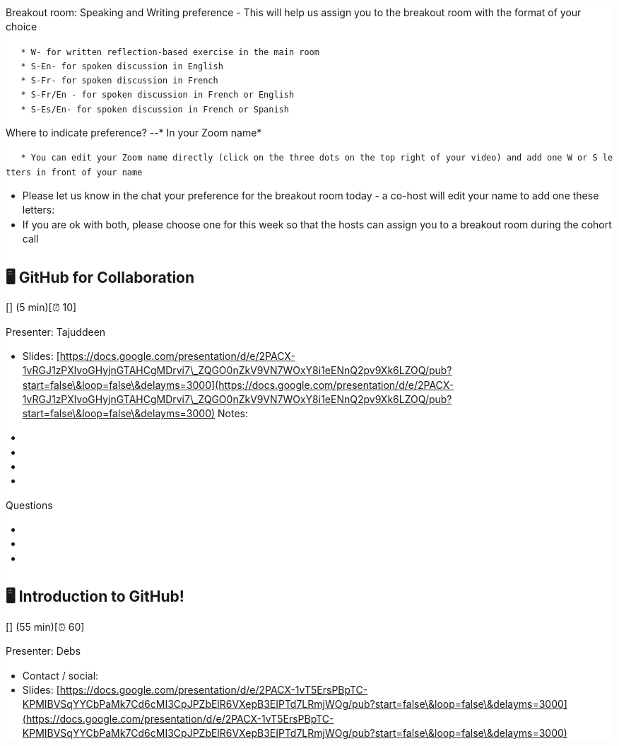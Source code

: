 
Breakout room: Speaking and Writing preference - This will help us assign you to the breakout room with the format of your choice

       * W- for written reflection-based exercise in the main room
       * S-En- for spoken discussion in English
       * S-Fr- for spoken discussion in French
       * S-Fr/En - for spoken discussion in French or English
       * S-Es/En- for spoken discussion in French or Spanish


Where to indicate preference? --* In your Zoom name*

       * You can edit your Zoom name directly (click on the three dots on the top right of your video) and add one W or S letters in front of your name
   * Please let us know in the chat your preference for the breakout room today - a co-host will edit your name to add one these letters:
   * If you are ok with both, please choose one for this week so that the hosts can assign you to a breakout room during the cohort call


## 🖥 GitHub for Collaboration

[] (5 min)[⏰ 10]

Presenter: Tajuddeen

   * Slides: [https://docs.google.com/presentation/d/e/2PACX-1vRGJ1zPXlvoGHyjnGTAHCgMDrvi7\_ZQGO0nZkV9VN7WOxY8i1eENnQ2pv9Xk6LZOQ/pub?start=false\&loop=false\&delayms=3000](https://docs.google.com/presentation/d/e/2PACX-1vRGJ1zPXlvoGHyjnGTAHCgMDrvi7\_ZQGO0nZkV9VN7WOxY8i1eENnQ2pv9Xk6LZOQ/pub?start=false\&loop=false\&delayms=3000)
Notes:

   * 

   * 

   * 

   * 

Questions

   * 

   * 

   *   


## 🖥 Introduction to GitHub!

[] (55 min)[⏰ 60]

Presenter: Debs

   * Contact / social: 
   * Slides: [https://docs.google.com/presentation/d/e/2PACX-1vT5ErsPBpTC-KPMIBVSqYYCbPaMk7Cd6cMI3CpJPZbElR6VXepB3EIPTd7LRmjWOg/pub?start=false\&loop=false\&delayms=3000](https://docs.google.com/presentation/d/e/2PACX-1vT5ErsPBpTC-KPMIBVSqYYCbPaMk7Cd6cMI3CpJPZbElR6VXepB3EIPTd7LRmjWOg/pub?start=false\&loop=false\&delayms=3000)
